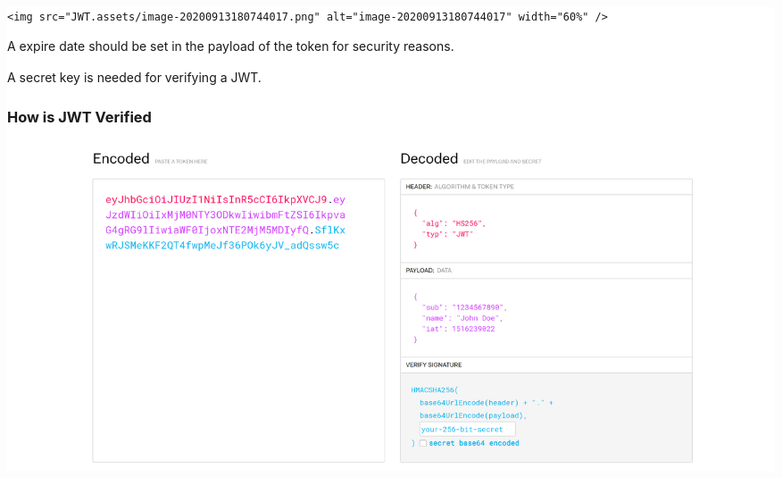     <img src="JWT.assets/image-20200913180744017.png" alt="image-20200913180744017" width="60%" />
</p>

A expire date should be set in the payload of the token for security reasons.

A secret key is needed for verifying a JWT.

### How is JWT Verified

<p align="center">
    <img src="JWT.assets/image-20200913182219280.png" alt="image-20200913182219280" width="80%" />
</p>
